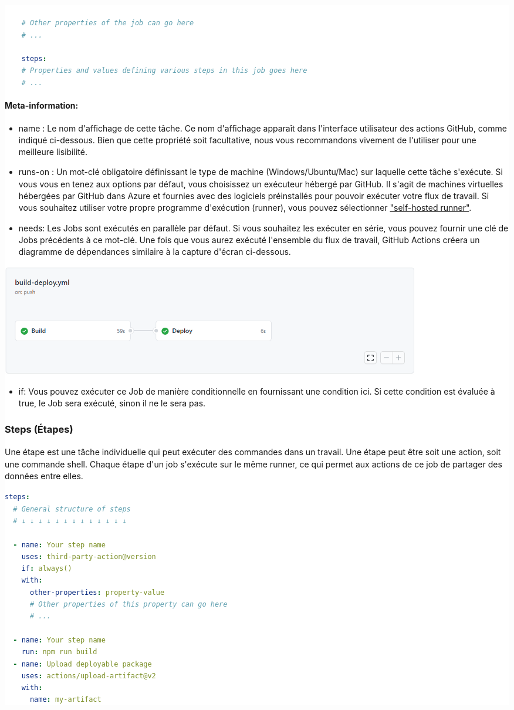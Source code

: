 ```yml
    
    # Other properties of the job can go here
    # ...
    
    steps:
    # Properties and values defining various steps in this job goes here
    # ...
```   

#### Meta-information:

- name : Le nom d'affichage de cette tâche. Ce nom d'affichage apparaît dans l'interface utilisateur des actions GitHub, comme indiqué ci-dessous. Bien que cette propriété soit facultative, nous vous recommandons vivement de l'utiliser pour une meilleure lisibilité.

- runs-on : Un mot-clé obligatoire définissant le type de machine (Windows/Ubuntu/Mac) sur laquelle cette tâche s'exécute. Si vous vous en tenez aux options par défaut, vous choisissez un exécuteur hébergé par GitHub. Il s'agit de machines virtuelles hébergées par GitHub dans Azure et fournies avec des logiciels préinstallés pour pouvoir exécuter votre flux de travail. Si vous souhaitez utiliser votre propre programme d'exécution (runner), vous pouvez sélectionner ["self-hosted runner"](https://docs.github.com/en/actions/hosting-your-own-runners/using-self-hosted-runners-in-a-workflow).

- needs: Les Jobs sont exécutés en parallèle par défaut. Si vous souhaitez les exécuter en série, vous pouvez fournir une clé de Jobs précédents à ce mot-clé. Une fois que vous aurez exécuté l'ensemble du flux de travail, GitHub Actions créera un diagramme de dépendances similaire à la capture d'écran ci-dessous.

![DevOps](./images/github_action_dependency_diagram.png)

- if: Vous pouvez exécuter ce Job de manière conditionnelle en fournissant une condition ici. Si cette condition est évaluée à true, le Job sera exécuté, sinon il ne le sera pas.

### Steps (Étapes)
Une étape est une tâche individuelle qui peut exécuter des commandes dans un travail. Une étape peut être soit une action, soit une commande shell. Chaque étape d'un job s'exécute sur le même runner, ce qui permet aux actions de ce job de partager des données entre elles.

```yml
steps:
  # General structure of steps
  # ↓ ↓ ↓ ↓ ↓ ↓ ↓ ↓ ↓ ↓ ↓ ↓ ↓  
  
  - name: Your step name
    uses: third-party-action@version
    if: always()  
    with:
      other-properties: property-value
      # Other properties of this property can go here
      # ...
      
  - name: Your step name
    run: npm run build
  - name: Upload deployable package
    uses: actions/upload-artifact@v2
    with:
      name: my-artifact
```